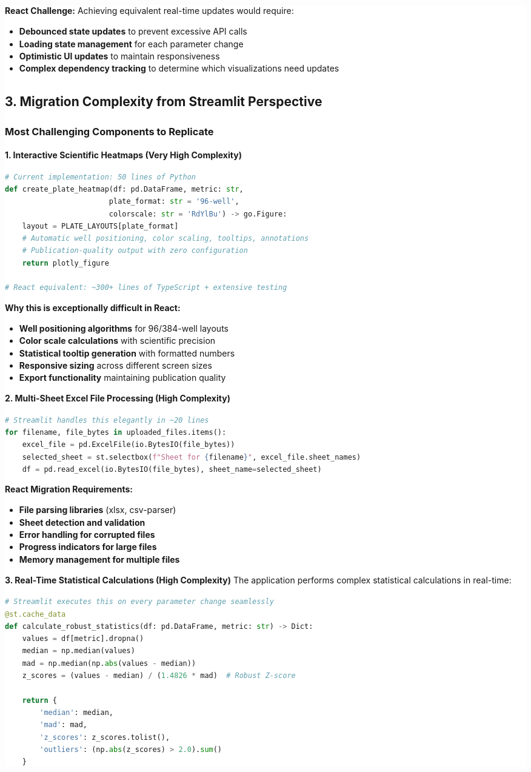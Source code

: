 **React Challenge:** Achieving equivalent real-time updates would require:
- **Debounced state updates** to prevent excessive API calls
- **Loading state management** for each parameter change
- **Optimistic UI updates** to maintain responsiveness
- **Complex dependency tracking** to determine which visualizations need updates

## 3. Migration Complexity from Streamlit Perspective

### Most Challenging Components to Replicate

**1. Interactive Scientific Heatmaps (Very High Complexity)**
```python
# Current implementation: 50 lines of Python
def create_plate_heatmap(df: pd.DataFrame, metric: str, 
                        plate_format: str = '96-well',
                        colorscale: str = 'RdYlBu') -> go.Figure:
    layout = PLATE_LAYOUTS[plate_format]
    # Automatic well positioning, color scaling, tooltips, annotations
    # Publication-quality output with zero configuration
    return plotly_figure

# React equivalent: ~300+ lines of TypeScript + extensive testing
```

**Why this is exceptionally difficult in React:**
- **Well positioning algorithms** for 96/384-well layouts
- **Color scale calculations** with scientific precision
- **Statistical tooltip generation** with formatted numbers
- **Responsive sizing** across different screen sizes
- **Export functionality** maintaining publication quality

**2. Multi-Sheet Excel File Processing (High Complexity)**
```python
# Streamlit handles this elegantly in ~20 lines
for filename, file_bytes in uploaded_files.items():
    excel_file = pd.ExcelFile(io.BytesIO(file_bytes))
    selected_sheet = st.selectbox(f"Sheet for {filename}", excel_file.sheet_names)
    df = pd.read_excel(io.BytesIO(file_bytes), sheet_name=selected_sheet)
```

**React Migration Requirements:**
- **File parsing libraries** (xlsx, csv-parser)
- **Sheet detection and validation**
- **Error handling for corrupted files**
- **Progress indicators for large files**
- **Memory management for multiple files**

**3. Real-Time Statistical Calculations (High Complexity)**
The application performs complex statistical calculations in real-time:

```python
# Streamlit executes this on every parameter change seamlessly
@st.cache_data
def calculate_robust_statistics(df: pd.DataFrame, metric: str) -> Dict:
    values = df[metric].dropna()
    median = np.median(values)
    mad = np.median(np.abs(values - median))
    z_scores = (values - median) / (1.4826 * mad)  # Robust Z-score
    
    return {
        'median': median,
        'mad': mad,
        'z_scores': z_scores.tolist(),
        'outliers': (np.abs(z_scores) > 2.0).sum()
    }
```
